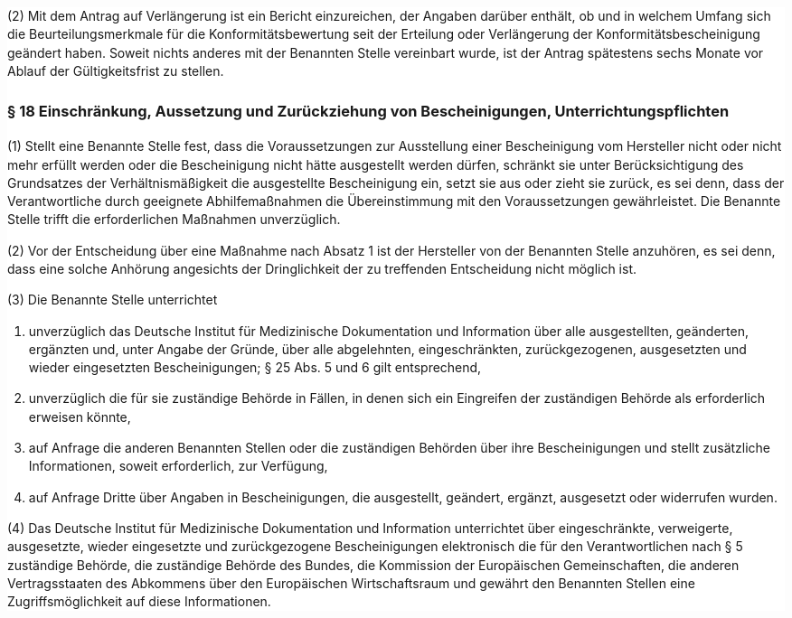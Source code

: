 (2) Mit dem Antrag auf Verlängerung ist ein Bericht einzureichen, der
Angaben darüber enthält, ob und in welchem Umfang sich die
Beurteilungsmerkmale für die Konformitätsbewertung seit der Erteilung
oder Verlängerung der Konformitätsbescheinigung geändert haben. Soweit
nichts anderes mit der Benannten Stelle vereinbart wurde, ist der
Antrag spätestens sechs Monate vor Ablauf der Gültigkeitsfrist zu
stellen.


### § 18 Einschränkung, Aussetzung und Zurückziehung von Bescheinigungen, Unterrichtungspflichten

(1) Stellt eine Benannte Stelle fest, dass die Voraussetzungen zur
Ausstellung einer Bescheinigung vom Hersteller nicht oder nicht mehr
erfüllt werden oder die Bescheinigung nicht hätte ausgestellt werden
dürfen, schränkt sie unter Berücksichtigung des Grundsatzes der
Verhältnismäßigkeit die ausgestellte Bescheinigung ein, setzt sie aus
oder zieht sie zurück, es sei denn, dass der Verantwortliche durch
geeignete Abhilfemaßnahmen die Übereinstimmung mit den Voraussetzungen
gewährleistet. Die Benannte Stelle trifft die erforderlichen Maßnahmen
unverzüglich.

(2) Vor der Entscheidung über eine Maßnahme nach Absatz 1 ist der
Hersteller von der Benannten Stelle anzuhören, es sei denn, dass eine
solche Anhörung angesichts der Dringlichkeit der zu treffenden
Entscheidung nicht möglich ist.

(3) Die Benannte Stelle unterrichtet

1.  unverzüglich das Deutsche Institut für Medizinische Dokumentation und
    Information über alle ausgestellten, geänderten, ergänzten und, unter
    Angabe der Gründe, über alle abgelehnten, eingeschränkten,
    zurückgezogenen, ausgesetzten und wieder eingesetzten Bescheinigungen;
    § 25 Abs. 5 und 6 gilt entsprechend,


2.  unverzüglich die für sie zuständige Behörde in Fällen, in denen sich
    ein Eingreifen der zuständigen Behörde als erforderlich erweisen
    könnte,


3.  auf Anfrage die anderen Benannten Stellen oder die zuständigen
    Behörden über ihre Bescheinigungen und stellt zusätzliche
    Informationen, soweit erforderlich, zur Verfügung,


4.  auf Anfrage Dritte über Angaben in Bescheinigungen, die ausgestellt,
    geändert, ergänzt, ausgesetzt oder widerrufen wurden.




(4) Das Deutsche Institut für Medizinische Dokumentation und
Information unterrichtet über eingeschränkte, verweigerte,
ausgesetzte, wieder eingesetzte und zurückgezogene Bescheinigungen
elektronisch die für den Verantwortlichen nach § 5 zuständige Behörde,
die zuständige Behörde des Bundes, die Kommission der Europäischen
Gemeinschaften, die anderen Vertragsstaaten des Abkommens über den
Europäischen Wirtschaftsraum und gewährt den Benannten Stellen eine
Zugriffsmöglichkeit auf diese Informationen.
